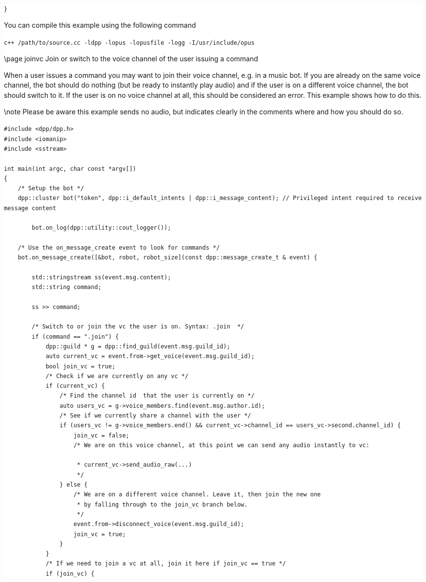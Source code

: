 ~~~~~~~~~~~~~~~~~~~~~~~~~{.cpp}
}
~~~~~~~~~~~~~~~~~~~~~~~~~

You can compile this example using the following command

	c++ /path/to/source.cc -ldpp -lopus -lopusfile -logg -I/usr/include/opus

\page joinvc Join or switch to the voice channel of the user issuing a command

When a user issues a command you may want to join their voice channel, e.g. in a music bot. If you are already on the same voice channel, the bot should do nothing (but be ready to instantly play audio) and if the user is on a different voice channel, the bot should switch to it. If the user is on no voice channel at all, this should be considered an error. This example shows how to do this.

\note Please be aware this example sends no audio, but indicates clearly in the comments where and how you should do so.

~~~~~~~~~~~~~~~~~~~~~~~~~{.cpp}
#include <dpp/dpp.h>
#include <iomanip>
#include <sstream>

int main(int argc, char const *argv[])
{
	/* Setup the bot */
	dpp::cluster bot("token", dpp::i_default_intents | dpp::i_message_content); // Privileged intent required to receive message content

        bot.on_log(dpp::utility::cout_logger());

	/* Use the on_message_create event to look for commands */
	bot.on_message_create([&bot, robot, robot_size](const dpp::message_create_t & event) {

		std::stringstream ss(event.msg.content);
		std::string command;

		ss >> command;

		/* Switch to or join the vc the user is on. Syntax: .join  */
		if (command == ".join") {
			dpp::guild * g = dpp::find_guild(event.msg.guild_id);
			auto current_vc = event.from->get_voice(event.msg.guild_id);
			bool join_vc = true;
			/* Check if we are currently on any vc */
			if (current_vc) {
				/* Find the channel id  that the user is currently on */
				auto users_vc = g->voice_members.find(event.msg.author.id);
				/* See if we currently share a channel with the user */
				if (users_vc != g->voice_members.end() && current_vc->channel_id == users_vc->second.channel_id) {
					join_vc = false;
					/* We are on this voice channel, at this point we can send any audio instantly to vc:

					 * current_vc->send_audio_raw(...)
					 */
				} else {
					/* We are on a different voice channel. Leave it, then join the new one 
					 * by falling through to the join_vc branch below.
					 */
					event.from->disconnect_voice(event.msg.guild_id);
					join_vc = true;
				}
			}
			/* If we need to join a vc at all, join it here if join_vc == true */
			if (join_vc) {
~~~~~~~~~~~~~~~~~~~~~~~~~